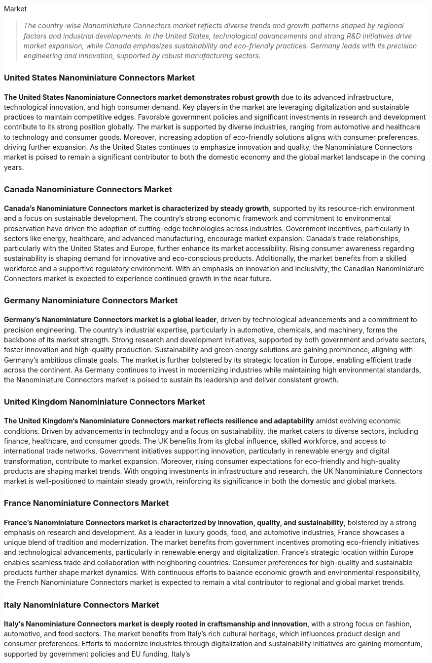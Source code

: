 Market<br /></span></h1><blockquote><p><em><span class="">The country-wise Nanominiature Connectors market reflects diverse trends and growth patterns shaped by regional factors and industrial developments. In the United States, technological advancements and strong R&amp;D initiatives drive market expansion, while Canada emphasizes sustainability and eco-friendly practices. Germany leads with its precision engineering and innovation, supported by robust manufacturing sectors.</span></em></p></blockquote><h3><strong>United States Nanominiature Connectors Market</strong></h3><p><strong>The United States Nanominiature Connectors market demonstrates robust growth</strong> due to its advanced infrastructure, technological innovation, and high consumer demand. Key players in the market are leveraging digitalization and sustainable practices to maintain competitive edges. Favorable government policies and significant investments in research and development contribute to its strong position globally. The market is supported by diverse industries, ranging from automotive and healthcare to technology and consumer goods. Moreover, increasing adoption of eco-friendly solutions aligns with consumer preferences, driving further expansion. As the United States continues to emphasize innovation and quality, the Nanominiature Connectors market is poised to remain a significant contributor to both the domestic economy and the global market landscape in the coming years.</p><h3><strong>Canada Nanominiature Connectors Market</strong></h3><p><strong>Canada&rsquo;s Nanominiature Connectors market is characterized by steady growth</strong>, supported by its resource-rich environment and a focus on sustainable development. The country&rsquo;s strong economic framework and commitment to environmental preservation have driven the adoption of cutting-edge technologies across industries. Government incentives, particularly in sectors like energy, healthcare, and advanced manufacturing, encourage market expansion. Canada&rsquo;s trade relationships, particularly with the United States and Europe, further enhance its market accessibility. Rising consumer awareness regarding sustainability is shaping demand for innovative and eco-conscious products. Additionally, the market benefits from a skilled workforce and a supportive regulatory environment. With an emphasis on innovation and inclusivity, the Canadian Nanominiature Connectors market is expected to experience continued growth in the near future.</p><h3><strong>Germany Nanominiature Connectors Market</strong></h3><p><strong>Germany&rsquo;s Nanominiature Connectors market is a global leader</strong>, driven by technological advancements and a commitment to precision engineering. The country&rsquo;s industrial expertise, particularly in automotive, chemicals, and machinery, forms the backbone of its market strength. Strong research and development initiatives, supported by both government and private sectors, foster innovation and high-quality production. Sustainability and green energy solutions are gaining prominence, aligning with Germany&rsquo;s ambitious climate goals. The market is further bolstered by its strategic location in Europe, enabling efficient trade across the continent. As Germany continues to invest in modernizing industries while maintaining high environmental standards, the Nanominiature Connectors market is poised to sustain its leadership and deliver consistent growth.</p><h3><strong>United Kingdom Nanominiature Connectors Market</strong></h3><p><strong>The United Kingdom&rsquo;s Nanominiature Connectors market reflects resilience and adaptability</strong> amidst evolving economic conditions. Driven by advancements in technology and a focus on sustainability, the market caters to diverse sectors, including finance, healthcare, and consumer goods. The UK benefits from its global influence, skilled workforce, and access to international trade networks. Government initiatives supporting innovation, particularly in renewable energy and digital transformation, contribute to market expansion. Moreover, rising consumer expectations for eco-friendly and high-quality products are shaping market trends. With ongoing investments in infrastructure and research, the UK Nanominiature Connectors market is well-positioned to maintain steady growth, reinforcing its significance in both the domestic and global markets.</p><h3><strong>France Nanominiature Connectors Market</strong></h3><p><strong>France&rsquo;s Nanominiature Connectors market is characterized by innovation, quality, and sustainability</strong>, bolstered by a strong emphasis on research and development. As a leader in luxury goods, food, and automotive industries, France showcases a unique blend of tradition and modernization. The market benefits from government incentives promoting eco-friendly initiatives and technological advancements, particularly in renewable energy and digitalization. France&rsquo;s strategic location within Europe enables seamless trade and collaboration with neighboring countries. Consumer preferences for high-quality and sustainable products further shape market dynamics. With continuous efforts to balance economic growth and environmental responsibility, the French Nanominiature Connectors market is expected to remain a vital contributor to regional and global market trends.</p><h3><strong>Italy Nanominiature Connectors Market</strong></h3><p><strong>Italy&rsquo;s Nanominiature Connectors market is deeply rooted in craftsmanship and innovation</strong>, with a strong focus on fashion, automotive, and food sectors. The market benefits from Italy&rsquo;s rich cultural heritage, which influences product design and consumer preferences. Efforts to modernize industries through digitalization and sustainability initiatives are gaining momentum, supported by government policies and EU funding. Italy&rsquo;s